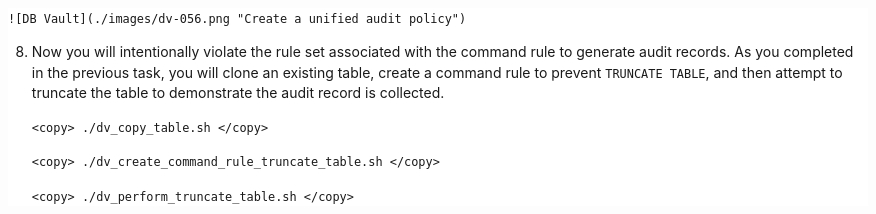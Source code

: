     ![DB Vault](./images/dv-056.png "Create a unified audit policy")

8. Now you will intentionally violate the rule set associated with the command rule to generate audit records. As you completed in the previous task, you will clone an existing table, create a command rule to prevent `TRUNCATE TABLE`, and then attempt to truncate the table to demonstrate the audit record is collected.

    ````
    <copy> ./dv_copy_table.sh </copy>
    ````
    
    ````
    <copy> ./dv_create_command_rule_truncate_table.sh </copy>
    ````

    ````
    <copy> ./dv_perform_truncate_table.sh </copy>
    ````
